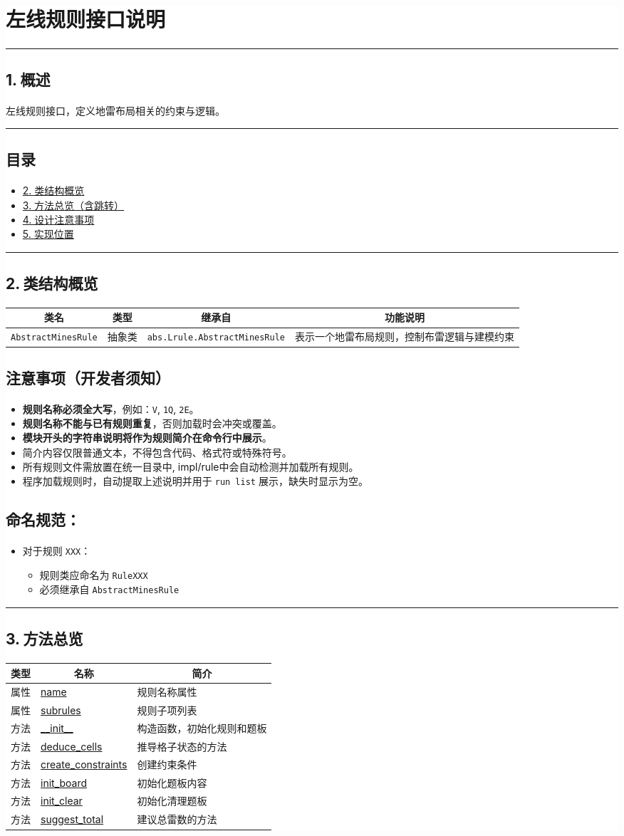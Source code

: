 # 左线规则接口说明

---

## 1. 概述

左线规则接口，定义地雷布局相关的约束与逻辑。

---

## 目录

* [2. 类结构概览](#2-类结构概览)
* [3. 方法总览（含跳转）](#3-方法总览)
* [4. 设计注意事项](#4-设计注意事项)
* [5. 实现位置](#5-实现位置)

---

## 2. 类结构概览

| 类名                  | 类型  | 继承自                           | 功能说明                   |
|---------------------|-----|-------------------------------|------------------------|
| `AbstractMinesRule` | 抽象类 | `abs.Lrule.AbstractMinesRule` | 表示一个地雷布局规则，控制布雷逻辑与建模约束 |


## 注意事项（开发者须知）

* **规则名称必须全大写**，例如：`V`, `1Q`, `2E`。
* **规则名称不能与已有规则重复**，否则加载时会冲突或覆盖。
* **模块开头的字符串说明将作为规则简介在命令行中展示**。
* 简介内容仅限普通文本，不得包含代码、格式符或特殊符号。
* 所有规则文件需放置在统一目录中, impl/rule中会自动检测并加载所有规则。
* 程序加载规则时，自动提取上述说明并用于 `run list` 展示，缺失时显示为空。

## **命名规范**：

* 对于规则 `XXX`：

  * 规则类应命名为 `RuleXXX`
  * 必须继承自 `AbstractMinesRule`

---

## 3. 方法总览

| 类型 | 名称                                                            | 简介            |
|----|---------------------------------------------------------------|---------------|
| 属性 | [name](#name)                                                 | 规则名称属性        |
| 属性 | [subrules](#subrules)                                         | 规则子项列表        |
| 方法 | [\_\_init\_\_](#__init__board-abstractboard--none-datanone)   | 构造函数，初始化规则和题板 |
| 方法 | [deduce\_cells](#deduce_cellsboard-abstractboard---bool)      | 推导格子状态的方法     |
| 方法 | [create\_constraints](#create_constraintsboard-abstractboard) | 创建约束条件        |
| 方法 | [init\_board](#init_boardboard-abstractboard)                 | 初始化题板内容       |
| 方法 | [init\_clear](#init_clearboard-abstractboard)                 | 初始化清理题板       |
| 方法 | [suggest\_total](#suggest_totalinfo-dict)                     | 建议总雷数的方法      |
